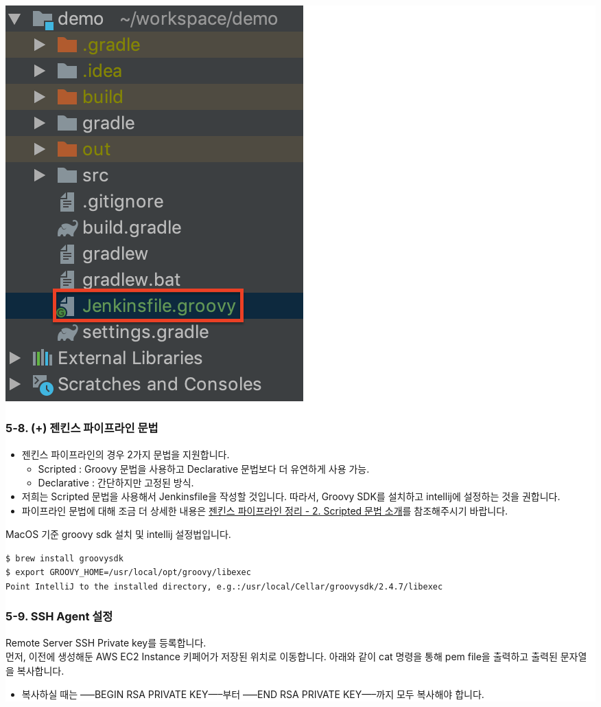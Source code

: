 ![intellij_jenkinsfile](/assets/images/usingimages/jenkins_tutorial/intellij_jenkinsfile.png)

### 5-8. (+) 젠킨스 파이프라인 문법
- 젠킨스 파이프라인의 경우 2가지 문법을 지원합니다.
    - Scripted : Groovy 문법을 사용하고 Declarative 문법보다 더 유연하게 사용 가능.
    - Declarative : 간단하지만 고정된 방식.
- 저희는 Scripted 문법을 사용해서 Jenkinsfile을 작성할 것입니다. 따라서, Groovy SDK를 설치하고 intellij에 설정하는 것을 권합니다.
- 파이프라인 문법에 대해 조금 더 상세한 내용은 [젠킨스 파이프라인 정리 - 2. Scripted 문법 소개](https://jojoldu.tistory.com/356?category=777282)를 참조해주시기 바랍니다.

MacOS 기준 groovy sdk 설치 및 intellij 설정법입니다.

```shell
$ brew install groovysdk
$ export GROOVY_HOME=/usr/local/opt/groovy/libexec
Point IntelliJ to the installed directory, e.g.:/usr/local/Cellar/groovysdk/2.4.7/libexec
```

### 5-9. SSH Agent 설정

Remote Server SSH Private key를 등록합니다.   
먼저, 이전에 생성해둔 AWS EC2 Instance 키페어가 저장된 위치로 이동합니다.
아래와 같이 cat 명령을 통해 pem file을 출력하고 출력된 문자열을 복사합니다.
- 복사하실 때는 —–BEGIN RSA PRIVATE KEY—–부터 —–END RSA PRIVATE KEY—–까지 모두 복사해야 합니다.
